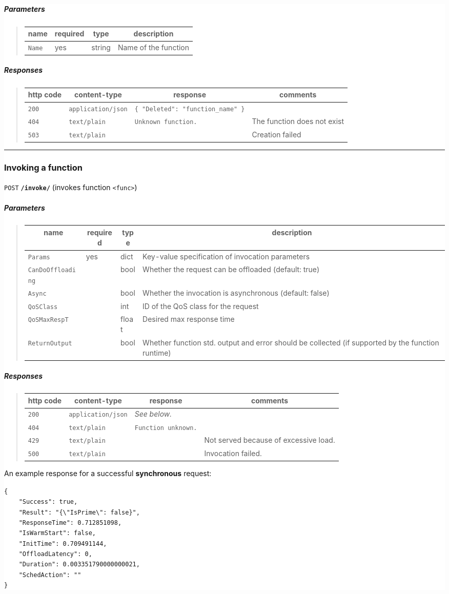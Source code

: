 ##### Parameters

> | name      |  required   | type               | description                                                           |
> |-----------|-------------|-------------------------|------------|
> | `Name`    |         yes | string  | Name of the function  |


##### Responses

> | http code     | content-type                      | response                        | comments                                    |
> |---------------|-----------------------------------|---------------------------------|-----------------------------------|
> | `200`         | `application/json`        | `{ "Deleted": "function_name" }`    |                            |
> | `404`         | `text/plain`              | `Unknown function.` |    The function does not exist      |
> | `503`         | `text/plain`              |  |    Creation failed                        |



------------------------------------------------------------------------------------------

### Invoking a function

 <code>POST</code> <code><b>/invoke/<func></b></code> (invokes function `<func>`)

##### Parameters

> | name      |  required   | type               | description                                                           |
> |-----------|-------------|-------------------------|------------|
> | `Params`          | yes | dict    | Key-value specification of invocation parameters  |
> | `CanDoOffloading` |     | bool    | Whether the request can be offloaded (default: true)  |
> | `Async`           |     | bool    | Whether the invocation is asynchronous (default: false)  |
> | `QoSClass`        |     | int     | ID of the QoS class for the request     |
> | `QoSMaxRespT`     |     | float   | Desired max response time  |
> | `ReturnOutput`    |     | bool    | Whether function std. output and error should be collected (if supported by the function runtime)  |


##### Responses

> | http code     | content-type                      | response                        | comments                                    |
> |---------------|-----------------------------------|---------------------------------|-----------------------------------|
> | `200`         | `application/json`        | *See below.*    |                            |
> | `404`         | `text/plain`              | `Function unknown.` |          |
> | `429`         | `text/plain`              |  | Not served because of excessive load.         |
> | `500`         | `text/plain`              |  |    Invocation failed.                        |

An example response for a successful **synchronous** request:
	
	{
	    "Success": true,
	    "Result": "{\"IsPrime\": false}",
	    "ResponseTime": 0.712851098,
	    "IsWarmStart": false,
	    "InitTime": 0.709491144,
	    "OffloadLatency": 0,
	    "Duration": 0.003351790000000021,
	    "SchedAction": ""
	}
